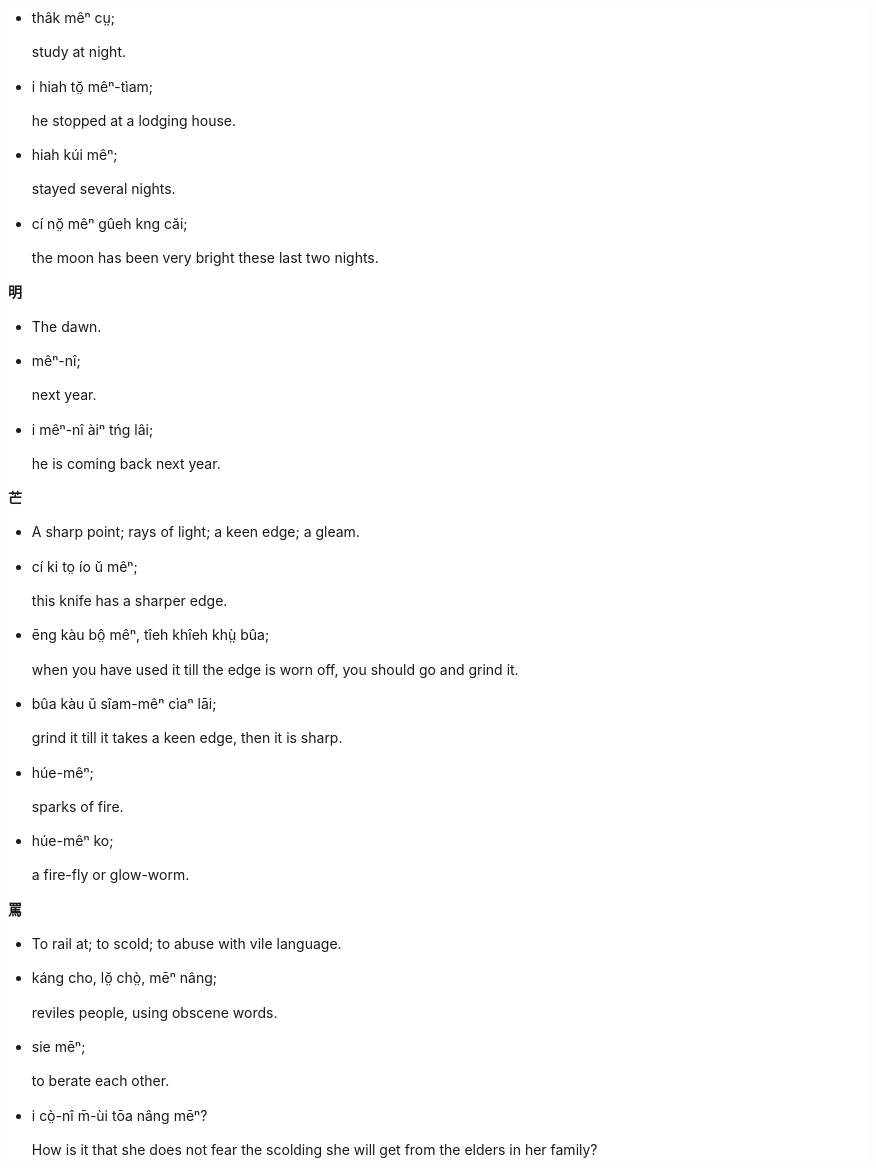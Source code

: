 - thâk mêⁿ cṳ;

  study at night.

- i hiah tŏ̤ mêⁿ-tìam;

  he stopped at a lodging house.

- hiah kúi mêⁿ;

  stayed several nights.

- cí nŏ̤ mêⁿ gûeh kng căi;

  the moon has been very bright these last two nights.

**明**
- The dawn.

- mêⁿ-nî;

  next year.

- i mêⁿ-nî àiⁿ tńg lâi;

  he is coming back next year.

**芒**
- A sharp point; rays of light; a keen edge; a gleam.

- cí ki to̤ ío ŭ mêⁿ;

  this knife has a sharper edge.

- ēng kàu bô̤ mêⁿ, tîeh khîeh khṳ̀ bûa;

  when you have used it till the edge is worn off, you should go and grind it.

- bûa kàu ŭ sîam-mêⁿ cìaⁿ lāi;

  grind it till it takes a keen edge, then it is sharp.

- húe-mêⁿ;

  sparks of fire.

- húe-mêⁿ ko;

  a fire-fly or glow-worm.

**罵**
- To rail at; to scold; to abuse with vile language.

- káng cho, lŏ̤ chò̤, mēⁿ nâng;

  reviles people, using obscene words.

- sie mēⁿ;

  to berate each other.

- i cò̤-nî m̄-ùi tōa nâng mēⁿ?

  How is it  that she does not fear the scolding she will get from the elders in her family?
